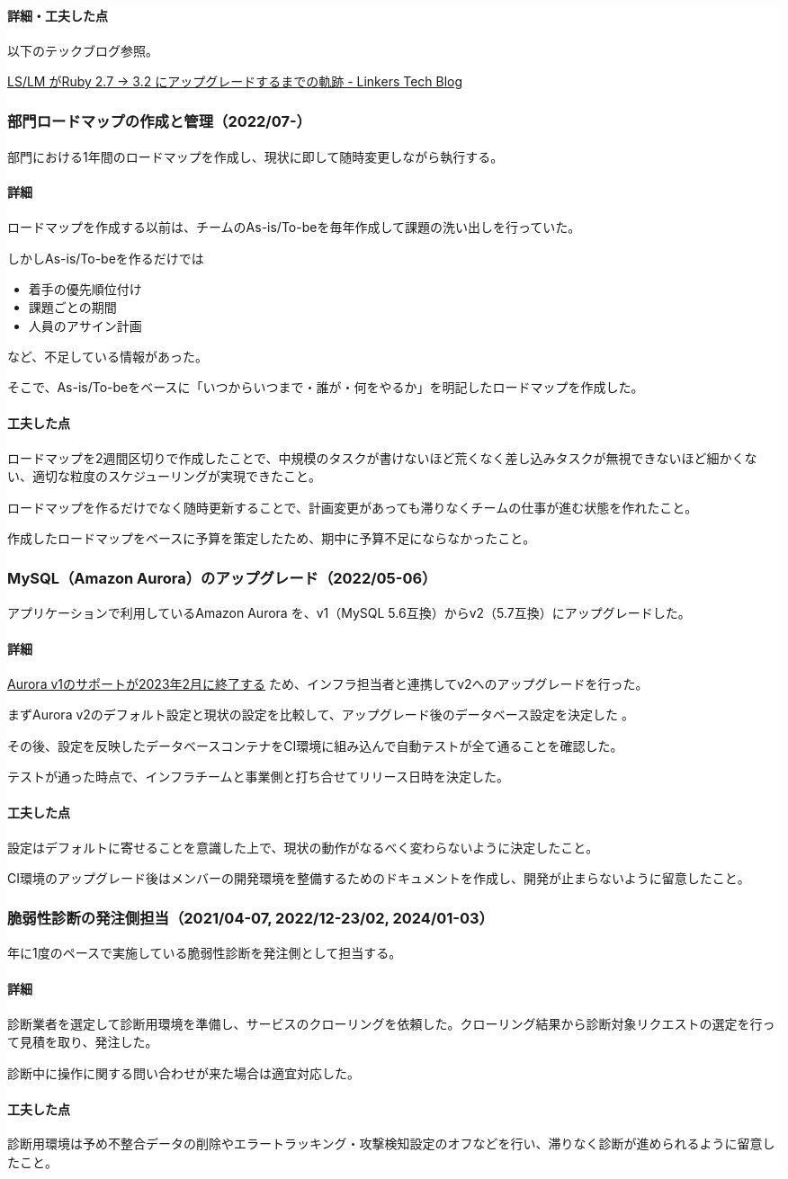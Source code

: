 #### 詳細・工夫した点
以下のテックブログ参照。

[LS/LM がRuby 2\.7 \-> 3\.2 にアップグレードするまでの軌跡 \- Linkers Tech Blog](https://linkers.hatenablog.com/entry/2023/06/28/161932)

### 部門ロードマップの作成と管理（2022/07-）
部門における1年間のロードマップを作成し、現状に即して随時変更しながら執行する。

#### 詳細
ロードマップを作成する以前は、チームのAs-is/To-beを毎年作成して課題の洗い出しを行っていた。

しかしAs-is/To-beを作るだけでは

* 着手の優先順位付け
* 課題ごとの期間
* 人員のアサイン計画

など、不足している情報があった。

そこで、As-is/To-beをベースに「いつからいつまで・誰が・何をやるか」を明記したロードマップを作成した。

#### 工夫した点
ロードマップを2週間区切りで作成したことで、中規模のタスクが書けないほど荒くなく差し込みタスクが無視できないほど細かくない、適切な粒度のスケジューリングが実現できたこと。

ロードマップを作るだけでなく随時更新することで、計画変更があっても滞りなくチームの仕事が進む状態を作れたこと。

作成したロードマップをベースに予算を策定したため、期中に予算不足にならなかったこと。

### MySQL（Amazon Aurora）のアップグレード（2022/05-06）
アプリケーションで利用しているAmazon Aurora を、v1（MySQL 5.6互換）からv2（5.7互換）にアップグレードした。

#### 詳細
[Aurora v1のサポートが2023年2月に終了する](https://docs.aws.amazon.com/ja_jp/AmazonRDS/latest/AuroraUserGuide/Aurora.MySQL56.EOL.html) ため、インフラ担当者と連携してv2へのアップグレードを行った。

まずAurora v2のデフォルト設定と現状の設定を比較して、アップグレード後のデータベース設定を決定した 。

その後、設定を反映したデータベースコンテナをCI環境に組み込んで自動テストが全て通ることを確認した。

テストが通った時点で、インフラチームと事業側と打ち合せてリリース日時を決定した。

#### 工夫した点
設定はデフォルトに寄せることを意識した上で、現状の動作がなるべく変わらないように決定したこと。

CI環境のアップグレード後はメンバーの開発環境を整備するためのドキュメントを作成し、開発が止まらないように留意したこと。

### 脆弱性診断の発注側担当（2021/04-07, 2022/12-23/02, 2024/01-03）
年に1度のペースで実施している脆弱性診断を発注側として担当する。

#### 詳細
診断業者を選定して診断用環境を準備し、サービスのクローリングを依頼した。クローリング結果から診断対象リクエストの選定を行って見積を取り、発注した。

診断中に操作に関する問い合わせが来た場合は適宜対応した。

#### 工夫した点
診断用環境は予め不整合データの削除やエラートラッキング・攻撃検知設定のオフなどを行い、滞りなく診断が進められるように留意したこと。
